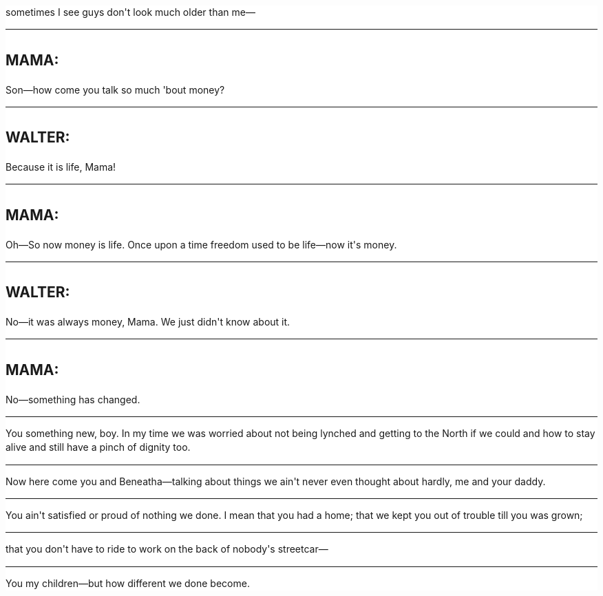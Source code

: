 sometimes I see guys don't look much older than me—


---

## MAMA:
Son—how come you talk so much 'bout money? 


---

## WALTER:
Because it is life, Mama! 


---

## MAMA:
Oh—So now money is life. Once upon a time freedom used to be life—now it's money.


---

## WALTER:
No—it was always money, Mama. We just didn't know about it.


---

## MAMA:
No—something has changed. 

---

You something new, boy. In my time we was worried about not being lynched and getting to the North if we could and how to stay alive and still have a pinch of dignity too. 

---

Now here come you and Beneatha—talking about things we ain't never even thought about hardly, me and your daddy. 

---

You ain't satisfied or proud of nothing we done. I mean that you had a home; that we kept you out of trouble till you was grown; 

---

that you don't have to ride to work on the back of nobody's streetcar—

---

You my children—but how different we done become.
